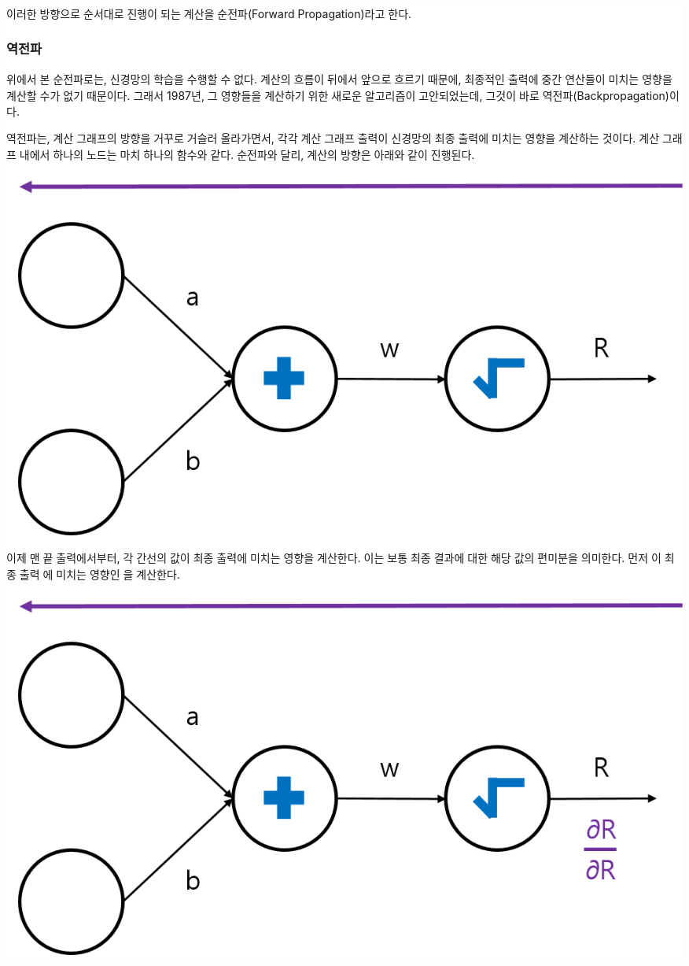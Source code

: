 이러한 방향으로 순서대로 진행이 되는 계산을 순전파(Forward Propagation)라고 한다.

### 역전파

위에서 본 순전파로는, 신경망의 학습을 수행할 수 없다. 계산의 흐름이 뒤에서 앞으로 흐르기 때문에, 최종적인 출력에 중간 연산들이 미치는 영향을 계산할 수가 없기 때문이다. 그래서 1987년, 그 영향들을 계산하기 위한 새로운 알고리즘이 고안되었는데, 그것이 바로 역전파(Backpropagation)이다.

역전파는, 계산 그래프의 방향을 거꾸로 거슬러 올라가면서, 각각 계산 그래프 출력이 신경망의 최종 출력에 미치는 영향을 계산하는 것이다. 계산 그래프 내에서 하나의 노드는 마치 하나의 함수와 같다. 순전파와 달리, 계산의 방향은 아래와 같이 진행된다.

![](image/BackProp4.png)

이제 맨 끝 출력에서부터, 각 간선의 값이 최종 출력에 미치는 영향을 계산한다. 이는 보통 최종 결과에 대한 해당 값의 편미분을 의미한다. 먼저 ![](https://latex.codecogs.com/gif.latex?R)이 최종 출력 ![](https://latex.codecogs.com/gif.latex?R)에 미치는 영향인 ![](https://latex.codecogs.com/gif.latex?%5Cfrac%7B%5Cpartial%20R%7D%7B%5Cpartial%20R%7D) 을 계산한다.

![](image/BackProp5.png)
